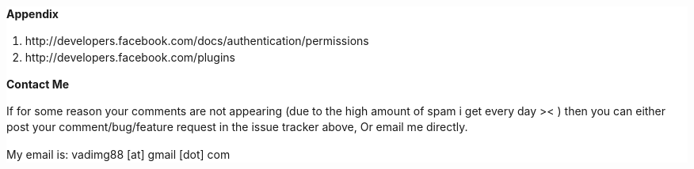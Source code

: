 <strong>Appendix</strong>
<ol>
	<li>http://developers.facebook.com/docs/authentication/permissions</li>
	<li>http://developers.facebook.com/plugins</li>
</ol>
<strong>Contact Me</strong>

If for some reason your comments are not appearing (due to the high amount of spam i get every day >< ) then you can either post your comment/bug/feature request in the issue tracker above, Or email me directly.

My email is: vadimg88 [at] gmail [dot] com

</div>
